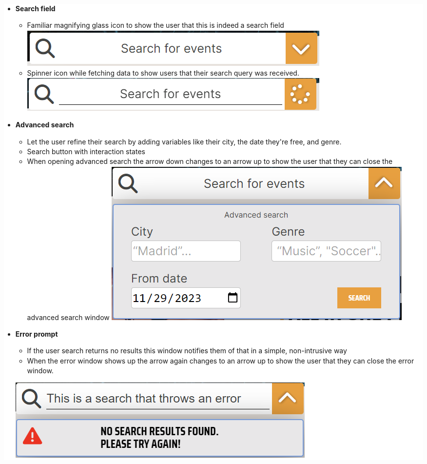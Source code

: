 - __Search field__

  - Familiar magnifying glass icon to show the user that this is indeed a search field
  ![Search field](/assets/images/readme/searchfield.png)
  - Spinner icon while fetching data to show users that their search query was received.
  ![spinner](/assets/images/readme/assets.png)

- __Advanced search__
    - Let the user refine their search by adding variables like their city, the date they're free, and genre.
    - Search button with interaction states
    - When opening advanced search the arrow down changes to an arrow up to show the user that they can close the advanced search window
    ![Advanced search](/assets/images/readme/advancedsearch.png)

- __Error prompt__
    - If the user search returns no results this window notifies them of that in a simple, non-intrusive way
    - When the error window shows up the arrow again changes to an arrow up to show the user that they can close the error window.
    
    ![Error prompt](/assets/images/readme/errorprompt.png)
